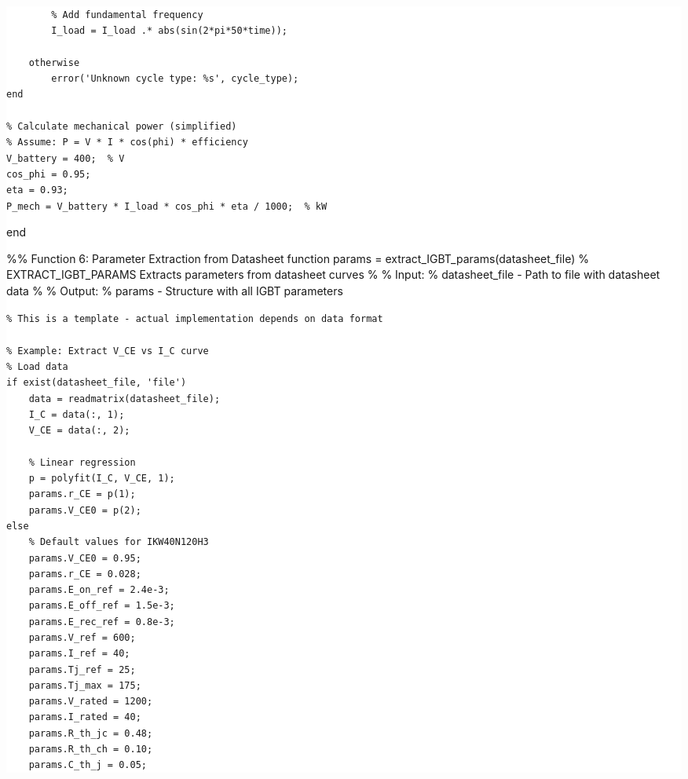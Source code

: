             % Add fundamental frequency
            I_load = I_load .* abs(sin(2*pi*50*time));
            
        otherwise
            error('Unknown cycle type: %s', cycle_type);
    end
    
    % Calculate mechanical power (simplified)
    % Assume: P = V * I * cos(phi) * efficiency
    V_battery = 400;  % V
    cos_phi = 0.95;
    eta = 0.93;
    P_mech = V_battery * I_load * cos_phi * eta / 1000;  % kW
end

%% Function 6: Parameter Extraction from Datasheet
function params = extract_IGBT_params(datasheet_file)
    % EXTRACT_IGBT_PARAMS Extracts parameters from datasheet curves
    %
    % Input:
    %   datasheet_file - Path to file with datasheet data
    %
    % Output:
    %   params - Structure with all IGBT parameters
    
    % This is a template - actual implementation depends on data format
    
    % Example: Extract V_CE vs I_C curve
    % Load data
    if exist(datasheet_file, 'file')
        data = readmatrix(datasheet_file);
        I_C = data(:, 1);
        V_CE = data(:, 2);
        
        % Linear regression
        p = polyfit(I_C, V_CE, 1);
        params.r_CE = p(1);
        params.V_CE0 = p(2);
    else
        % Default values for IKW40N120H3
        params.V_CE0 = 0.95;
        params.r_CE = 0.028;
        params.E_on_ref = 2.4e-3;
        params.E_off_ref = 1.5e-3;
        params.E_rec_ref = 0.8e-3;
        params.V_ref = 600;
        params.I_ref = 40;
        params.Tj_ref = 25;
        params.Tj_max = 175;
        params.V_rated = 1200;
        params.I_rated = 40;
        params.R_th_jc = 0.48;
        params.R_th_ch = 0.10;
        params.C_th_j = 0.05;
        